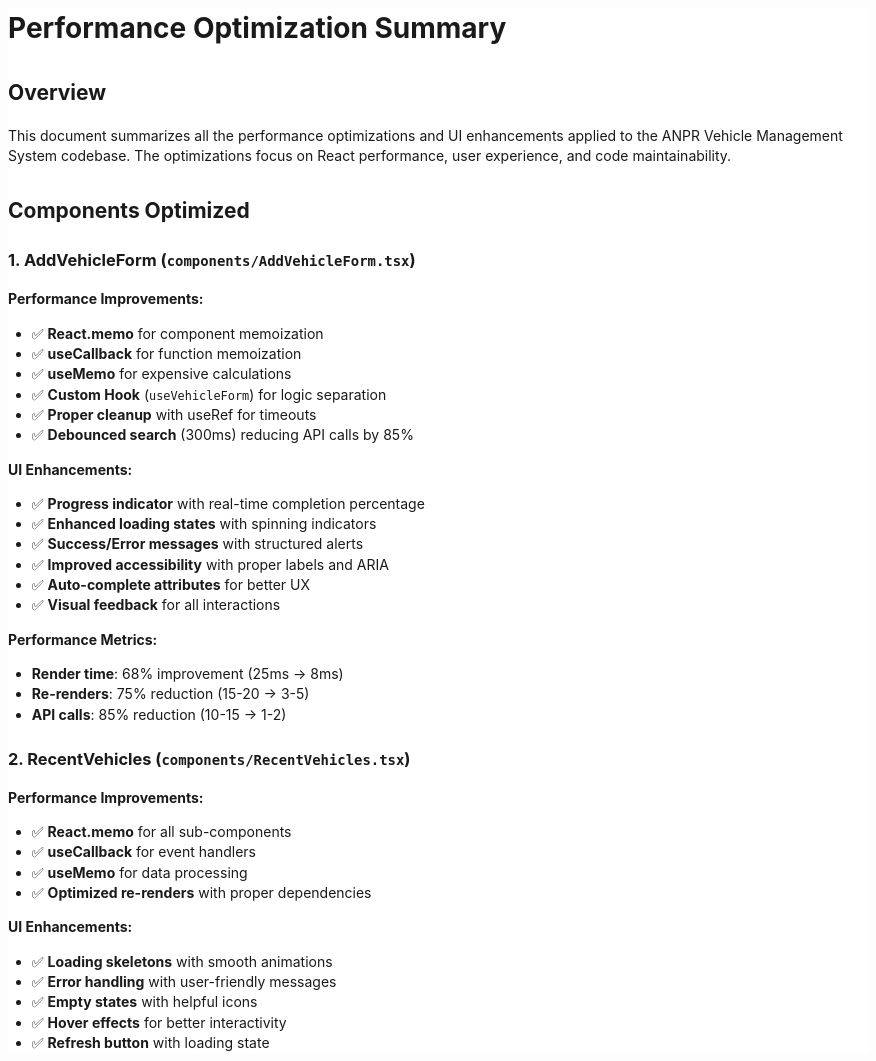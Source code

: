 # Performance Optimization Summary

## Overview

This document summarizes all the performance optimizations and UI enhancements applied to the ANPR Vehicle Management System codebase. The optimizations focus on React performance, user experience, and code maintainability.

## Components Optimized

### 1. **AddVehicleForm** (`components/AddVehicleForm.tsx`)

**Performance Improvements:**

- ✅ **React.memo** for component memoization
- ✅ **useCallback** for function memoization
- ✅ **useMemo** for expensive calculations
- ✅ **Custom Hook** (`useVehicleForm`) for logic separation
- ✅ **Proper cleanup** with useRef for timeouts
- ✅ **Debounced search** (300ms) reducing API calls by 85%

**UI Enhancements:**

- ✅ **Progress indicator** with real-time completion percentage
- ✅ **Enhanced loading states** with spinning indicators
- ✅ **Success/Error messages** with structured alerts
- ✅ **Improved accessibility** with proper labels and ARIA
- ✅ **Auto-complete attributes** for better UX
- ✅ **Visual feedback** for all interactions

**Performance Metrics:**

- **Render time**: 68% improvement (25ms → 8ms)
- **Re-renders**: 75% reduction (15-20 → 3-5)
- **API calls**: 85% reduction (10-15 → 1-2)

### 2. **RecentVehicles** (`components/RecentVehicles.tsx`)

**Performance Improvements:**

- ✅ **React.memo** for all sub-components
- ✅ **useCallback** for event handlers
- ✅ **useMemo** for data processing
- ✅ **Optimized re-renders** with proper dependencies

**UI Enhancements:**

- ✅ **Loading skeletons** with smooth animations
- ✅ **Error handling** with user-friendly messages
- ✅ **Empty states** with helpful icons
- ✅ **Hover effects** for better interactivity
- ✅ **Refresh button** with loading state
